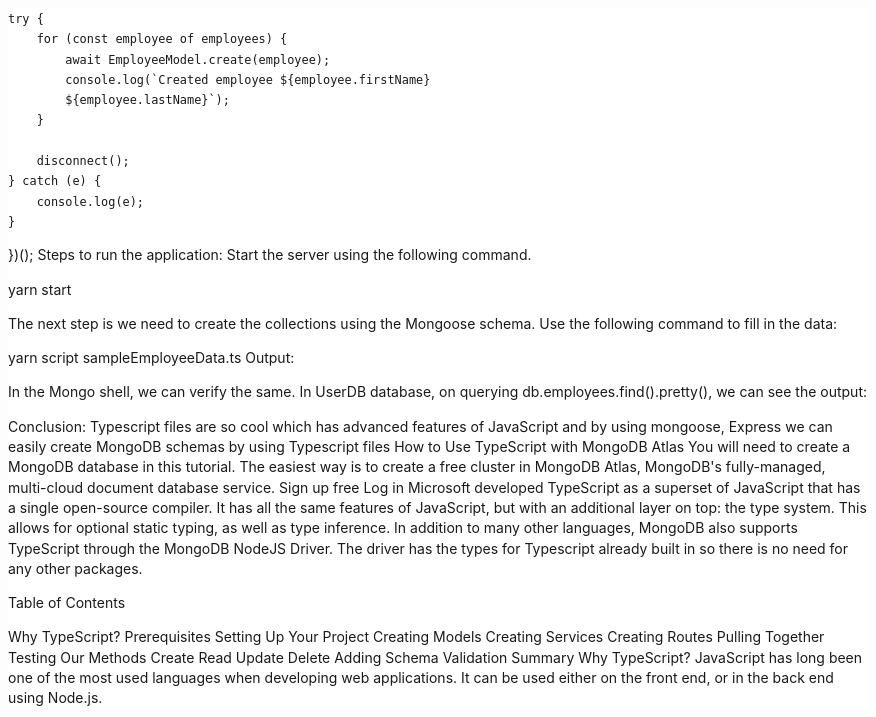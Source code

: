     try { 
        for (const employee of employees) { 
            await EmployeeModel.create(employee); 
            console.log(`Created employee ${employee.firstName}  
            ${employee.lastName}`); 
        } 
  
        disconnect(); 
    } catch (e) { 
        console.log(e); 
    } 
})();
Steps to run the application: Start the server using the following command.

yarn start


The next step is we need to create the collections using the Mongoose schema. Use the following command to fill in the data:

yarn script sampleEmployeeData.ts
Output:



In the Mongo shell, we can verify the same. In UserDB database, on querying db.employees.find().pretty(), we can see the output:



Conclusion: Typescript files are so cool which has advanced features of JavaScript and by using mongoose, Express we can easily create MongoDB schemas by using Typescript files
How to Use TypeScript with MongoDB Atlas
You will need to create a MongoDB database in this tutorial. The easiest way is to create a free cluster in MongoDB Atlas, MongoDB's fully-managed, multi-cloud document database service.
Sign up free
Log in
Microsoft developed TypeScript as a superset of JavaScript that has a single open-source compiler. It has all the same features of JavaScript, but with an additional layer on top: the type system. This allows for optional static typing, as well as type inference. In addition to many other languages, MongoDB also supports TypeScript through the MongoDB NodeJS Driver. The driver has the types for Typescript already built in so there is no need for any other packages.

Table of Contents

Why TypeScript?
Prerequisites
Setting Up Your Project
Creating Models
Creating Services
Creating Routes
Pulling Together
Testing Our Methods
Create
Read
Update
Delete
Adding Schema Validation
Summary
Why TypeScript?
JavaScript has long been one of the most used languages when developing web applications. It can be used either on the front end, or in the back end using Node.js.
